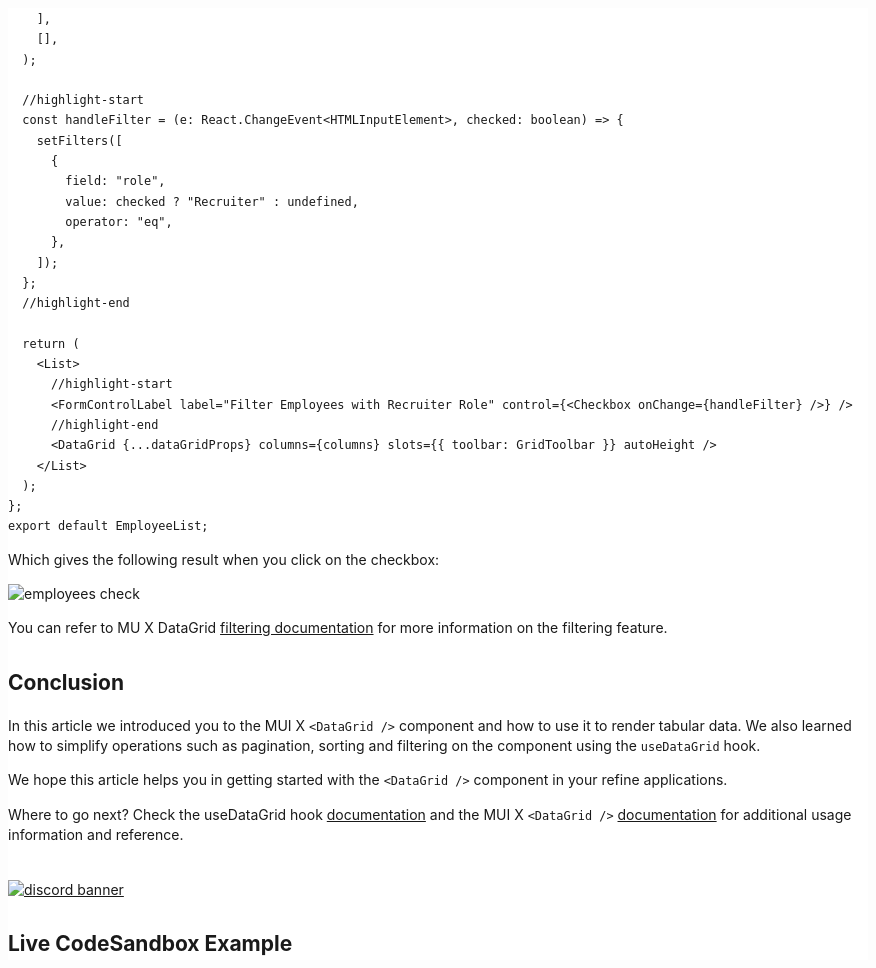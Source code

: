 ```tsx title="src/pages/employees.tsx"
    ],
    [],
  );

  //highlight-start
  const handleFilter = (e: React.ChangeEvent<HTMLInputElement>, checked: boolean) => {
    setFilters([
      {
        field: "role",
        value: checked ? "Recruiter" : undefined,
        operator: "eq",
      },
    ]);
  };
  //highlight-end

  return (
    <List>
      //highlight-start
      <FormControlLabel label="Filter Employees with Recruiter Role" control={<Checkbox onChange={handleFilter} />} />
      //highlight-end
      <DataGrid {...dataGridProps} columns={columns} slots={{ toolbar: GridToolbar }} autoHeight />
    </List>
  );
};
export default EmployeeList;
```

Which gives the following result when you click on the checkbox:

<img className="border border-gray-200 rounded" src="https://refine.ams3.cdn.digitaloceanspaces.com/blog/2022-08-23-mui-usedatagrid/controlled-filter.jpeg" alt="employees check" />

You can refer to MU X DataGrid [filtering documentation](https://mui.com/x/react-data-grid/filtering/) for more information on the filtering feature.

## Conclusion

In this article we introduced you to the MUI X `<DataGrid />` component and how to use it to render tabular data. We also learned how to simplify operations such as pagination, sorting and filtering on the component using the `useDataGrid` hook.

We hope this article helps you in getting started with the `<DataGrid />` component in your refine applications.

Where to go next? Check the useDataGrid hook [documentation](https://refine.dev/docs/ui-frameworks/mui/hooks/useDataGrid/) and the MUI X `<DataGrid />` [documentation](https://mui.com/x/react-data-grid/) for additional usage information and reference.

<br/>
<div>
<a href="https://discord.gg/refine">
  <img  src="https://refine.ams3.cdn.digitaloceanspaces.com/website/static/img/discord_big_blue.png" alt="discord banner" />
</a>
</div>

## Live CodeSandbox Example

<CodeSandboxExample path="blog-material-ui-datagrid" />
